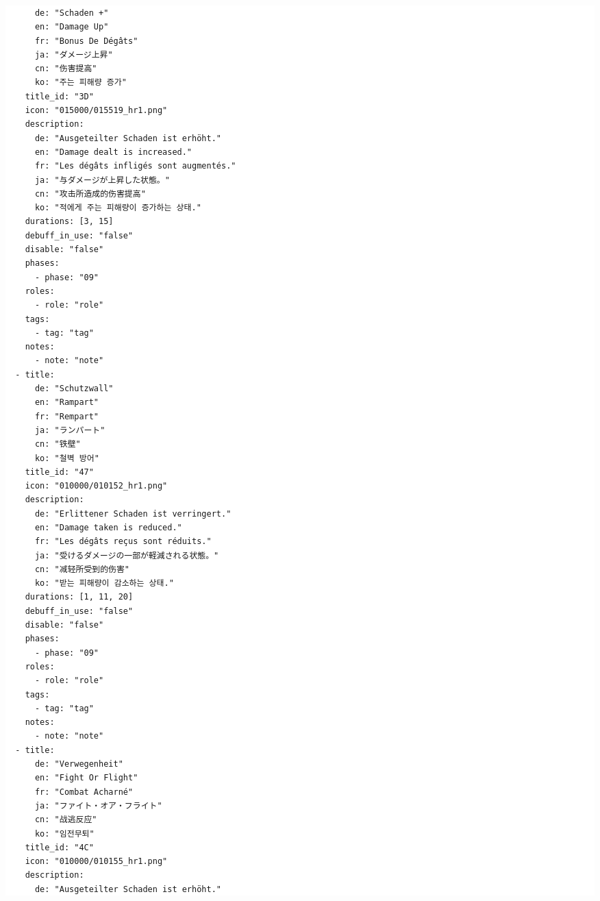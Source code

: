           de: "Schaden +"
          en: "Damage Up"
          fr: "Bonus De Dégâts"
          ja: "ダメージ上昇"
          cn: "伤害提高"
          ko: "주는 피해량 증가"
        title_id: "3D"
        icon: "015000/015519_hr1.png"
        description:
          de: "Ausgeteilter Schaden ist erhöht."
          en: "Damage dealt is increased."
          fr: "Les dégâts infligés sont augmentés."
          ja: "与ダメージが上昇した状態。"
          cn: "攻击所造成的伤害提高"
          ko: "적에게 주는 피해량이 증가하는 상태."
        durations: [3, 15]
        debuff_in_use: "false"
        disable: "false"
        phases:
          - phase: "09"
        roles:
          - role: "role"
        tags:
          - tag: "tag"
        notes:
          - note: "note"
      - title:
          de: "Schutzwall"
          en: "Rampart"
          fr: "Rempart"
          ja: "ランパート"
          cn: "铁壁"
          ko: "철벽 방어"
        title_id: "47"
        icon: "010000/010152_hr1.png"
        description:
          de: "Erlittener Schaden ist verringert."
          en: "Damage taken is reduced."
          fr: "Les dégâts reçus sont réduits."
          ja: "受けるダメージの一部が軽減される状態。"
          cn: "减轻所受到的伤害"
          ko: "받는 피해량이 감소하는 상태."
        durations: [1, 11, 20]
        debuff_in_use: "false"
        disable: "false"
        phases:
          - phase: "09"
        roles:
          - role: "role"
        tags:
          - tag: "tag"
        notes:
          - note: "note"
      - title:
          de: "Verwegenheit"
          en: "Fight Or Flight"
          fr: "Combat Acharné"
          ja: "ファイト・オア・フライト"
          cn: "战逃反应"
          ko: "임전무퇴"
        title_id: "4C"
        icon: "010000/010155_hr1.png"
        description:
          de: "Ausgeteilter Schaden ist erhöht."